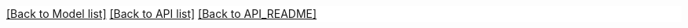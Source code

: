 
[[Back to Model list]](API_README.md#documentation-for-models) [[Back to API list]](API_README.md#documentation-for-api-endpoints) [[Back to API_README]](API_README.md)

